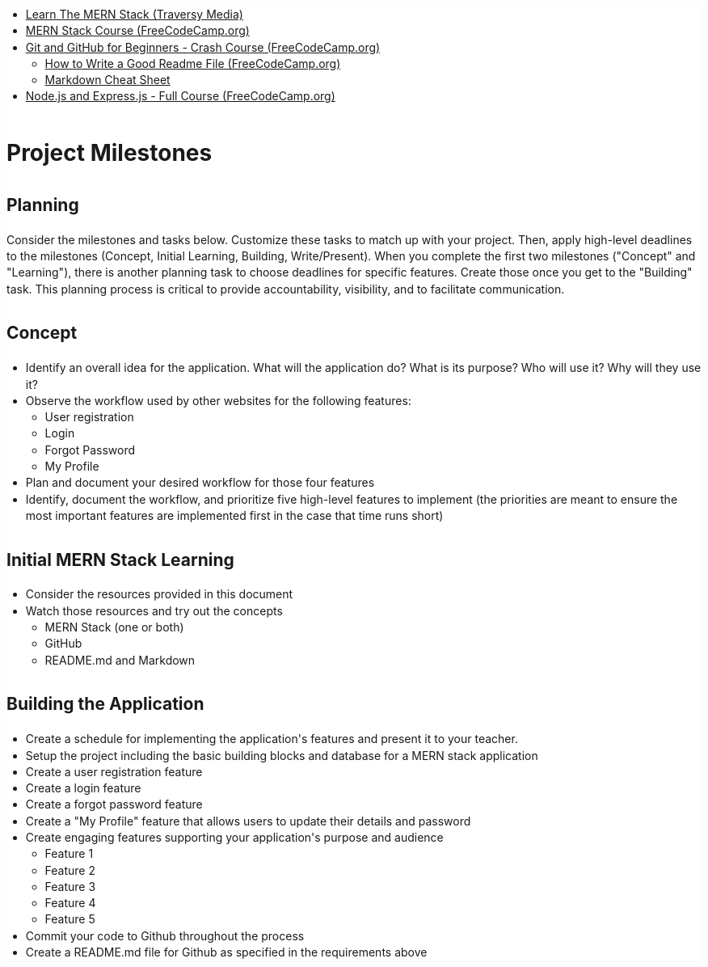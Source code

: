 - [Learn The MERN Stack (Traversy Media)](https://www.youtube.com/playlist?list=PLillGF-RfqbbiTGgA77tGO426V3hRF9iE)
- [MERN Stack Course (FreeCodeCamp.org)](https://www.youtube.com/watch?v=mrHNSanmqQ4&t=0s)
- [Git and GitHub for Beginners - Crash Course (FreeCodeCamp.org)](https://www.youtube.com/watch?v=RGOj5yH7evk)
  - [How to Write a Good Readme File (FreeCodeCamp.org)](https://www.freecodecamp.org/news/how-to-write-a-good-readme-file/)  
  - [Markdown Cheat Sheet](https://guides.github.com/pdfs/markdown-cheatsheet-online.pdf)
- [Node.js and Express.js - Full Course (FreeCodeCamp.org)](https://www.youtube.com/watch?v=Oe421EPjeBE)

# Project Milestones

## Planning

Consider the milestones and tasks below. Customize these tasks to match up with your project. Then, apply high-level deadlines to the milestones (Concept, Initial Learning, Building, Write/Present). When you complete the first two milestones ("Concept" and "Learning"), there is another planning task to choose deadlines for specific features. Create those once you get to the "Building" task. This planning process is critical to provide accountability, visibility, and to facilitate communication.

## Concept

- Identify an overall idea for the application. What will the application do? What is its purpose? Who will use it? Why will they use it?
- Observe the workflow used by other websites for the following features:
  - User registration
  - Login
  - Forgot Password
  - My Profile
- Plan and document your desired workflow for those four features
- Identify, document the workflow, and prioritize five high-level features to implement (the priorities are meant to ensure the most important features are implemented first in the case that time runs short)

## Initial MERN Stack Learning

- Consider the resources provided in this document
- Watch those resources and try out the concepts
  - MERN Stack (one or both)
  - GitHub
  - README.md and Markdown

## Building the Application

- Create a schedule for implementing the application's features and present it to your teacher.
- Setup the project including the basic building blocks and database for a MERN stack application
- Create a user registration feature
- Create a login feature
- Create a forgot password feature
- Create a "My Profile" feature that allows users to update their details and password
- Create engaging features supporting your application's purpose and audience
  - Feature 1
  - Feature 2
  - Feature 3
  - Feature 4
  - Feature 5
- Commit your code to Github throughout the process
- Create a README.md file for Github as specified in the requirements above
